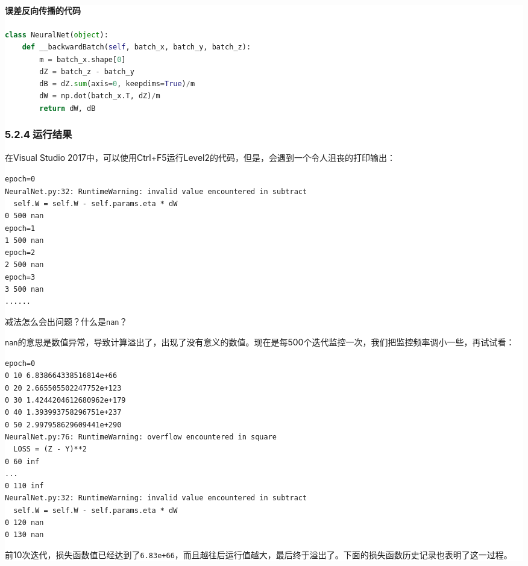 #### 误差反向传播的代码

```Python
class NeuralNet(object):
    def __backwardBatch(self, batch_x, batch_y, batch_z):
        m = batch_x.shape[0]
        dZ = batch_z - batch_y
        dB = dZ.sum(axis=0, keepdims=True)/m
        dW = np.dot(batch_x.T, dZ)/m
        return dW, dB
```

### 5.2.4 运行结果

在Visual Studio 2017中，可以使用Ctrl+F5运行Level2的代码，但是，会遇到一个令人沮丧的打印输出：

```
epoch=0
NeuralNet.py:32: RuntimeWarning: invalid value encountered in subtract
  self.W = self.W - self.params.eta * dW
0 500 nan
epoch=1
1 500 nan
epoch=2
2 500 nan
epoch=3
3 500 nan
......
```

减法怎么会出问题？什么是`nan`？

`nan`的意思是数值异常，导致计算溢出了，出现了没有意义的数值。现在是每500个迭代监控一次，我们把监控频率调小一些，再试试看：

```
epoch=0
0 10 6.838664338516814e+66
0 20 2.665505502247752e+123
0 30 1.4244204612680962e+179
0 40 1.393993758296751e+237
0 50 2.997958629609441e+290
NeuralNet.py:76: RuntimeWarning: overflow encountered in square
  LOSS = (Z - Y)**2
0 60 inf
...
0 110 inf
NeuralNet.py:32: RuntimeWarning: invalid value encountered in subtract
  self.W = self.W - self.params.eta * dW
0 120 nan
0 130 nan
```

前10次迭代，损失函数值已经达到了`6.83e+66`，而且越往后运行值越大，最后终于溢出了。下面的损失函数历史记录也表明了这一过程。
